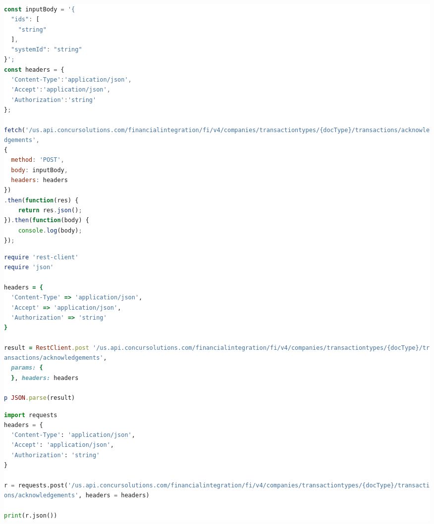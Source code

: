 ```javascript
const inputBody = '{
  "ids": [
    "string"
  ],
  "systemId": "string"
}';
const headers = {
  'Content-Type':'application/json',
  'Accept':'application/json',
  'Authorization':'string'
};

fetch('/us.api.concursolutions.com/financialintegration/fi/v4/companies/transactiontypes/{docType}/transactions/acknowledgements',
{
  method: 'POST',
  body: inputBody,
  headers: headers
})
.then(function(res) {
    return res.json();
}).then(function(body) {
    console.log(body);
});

```

```ruby
require 'rest-client'
require 'json'

headers = {
  'Content-Type' => 'application/json',
  'Accept' => 'application/json',
  'Authorization' => 'string'
}

result = RestClient.post '/us.api.concursolutions.com/financialintegration/fi/v4/companies/transactiontypes/{docType}/transactions/acknowledgements',
  params: {
  }, headers: headers

p JSON.parse(result)

```

```python
import requests
headers = {
  'Content-Type': 'application/json',
  'Accept': 'application/json',
  'Authorization': 'string'
}

r = requests.post('/us.api.concursolutions.com/financialintegration/fi/v4/companies/transactiontypes/{docType}/transactions/acknowledgements', headers = headers)

print(r.json())

```
